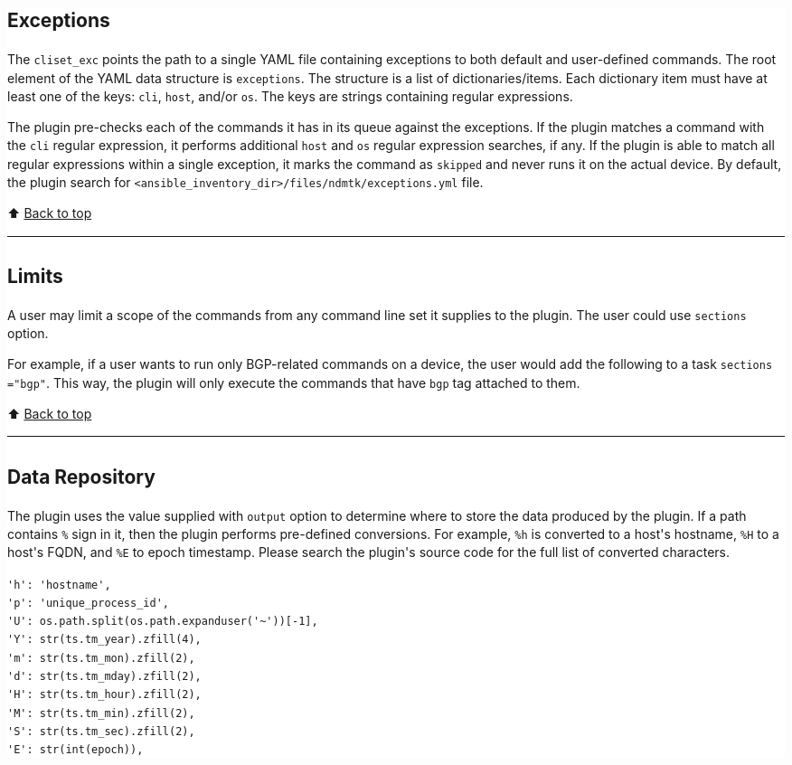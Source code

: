## Exceptions

The `cliset_exc` points the path to a single YAML file containing
exceptions to both default and user-defined commands. The root element
of the YAML data structure is `exceptions`. The structure is a list of
dictionaries/items. Each dictionary item must have at least one of the
keys: `cli`, `host`, and/or `os`. The keys are strings containing
regular expressions.

The plugin pre-checks each of the commands it has in its queue against
the exceptions. If the plugin matches a command with the `cli` regular
expression, it performs additional `host` and `os` regular expression
searches, if any. If the plugin is able to match all regular expressions
within a single exception, it marks the command as `skipped` and never
runs it on the actual device. By default, the plugin search for
`<ansible_inventory_dir>/files/ndmtk/exceptions.yml` file.

:arrow_up: [Back to top](#top)

*****

## Limits

A user may limit a scope of the commands from any command line set it
supplies to the plugin. The user could use `sections` option.

For example, if a user wants to run only BGP-related commands on a
device, the user would add the following to a task `sections="bgp"`.
This way, the plugin will only execute the commands that have `bgp` tag
attached to them.

:arrow_up: [Back to top](#top)

*****

## Data Repository

The plugin uses the value supplied with `output` option to determine
where to store the data produced by the plugin. If a path contains `%`
sign in it, then the plugin performs pre-defined conversions. For
example, `%h` is converted to a host's hostname, `%H` to a host's FQDN,
and `%E` to epoch timestamp. Please search the plugin's source code for
the full list of converted characters.

``` {.sourceCode .py}
'h': 'hostname',
'p': 'unique_process_id',
'U': os.path.split(os.path.expanduser('~'))[-1],
'Y': str(ts.tm_year).zfill(4),
'm': str(ts.tm_mon).zfill(2),
'd': str(ts.tm_mday).zfill(2),
'H': str(ts.tm_hour).zfill(2),
'M': str(ts.tm_min).zfill(2),
'S': str(ts.tm_sec).zfill(2),
'E': str(int(epoch)),
```
